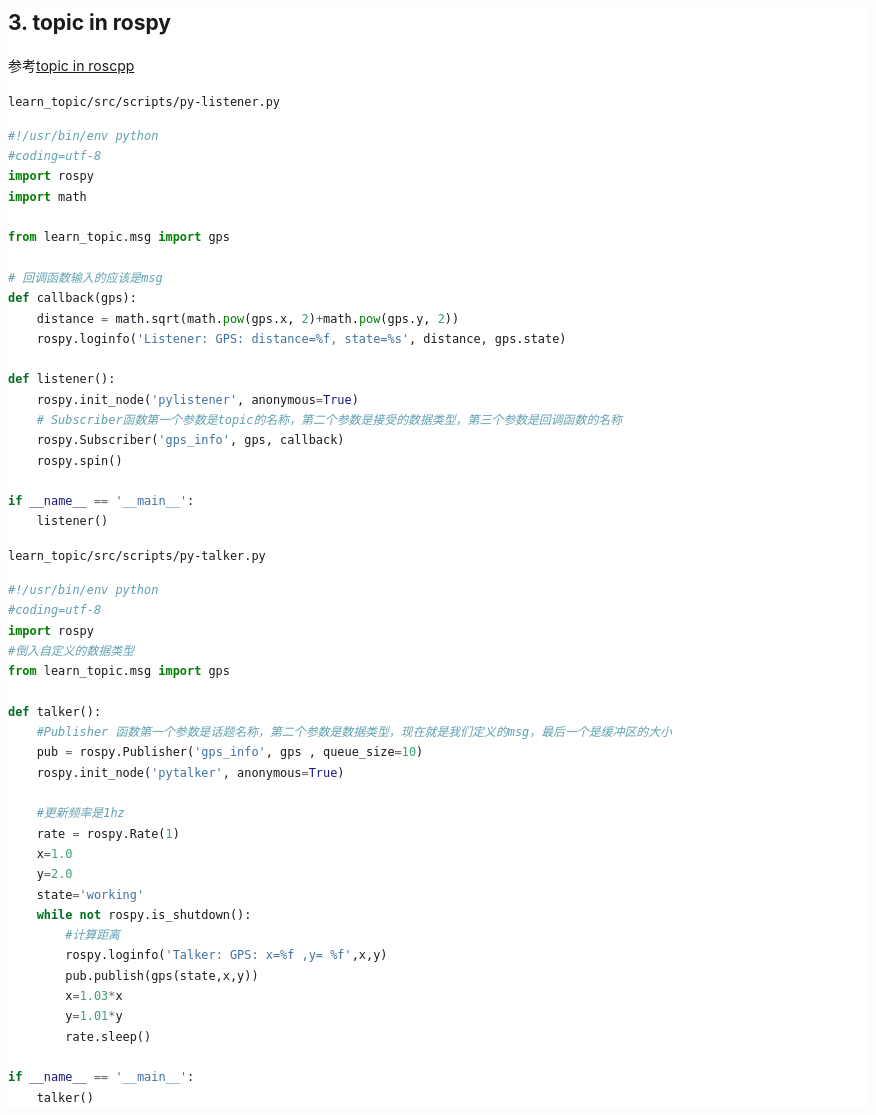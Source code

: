 ## 3. topic in rospy

参考[topic in roscpp](./topic-in-roscpp.md)

`learn_topic/src/scripts/py-listener.py`

```python
#!/usr/bin/env python
#coding=utf-8
import rospy
import math

from learn_topic.msg import gps

# 回调函数输入的应该是msg
def callback(gps):
    distance = math.sqrt(math.pow(gps.x, 2)+math.pow(gps.y, 2)) 
    rospy.loginfo('Listener: GPS: distance=%f, state=%s', distance, gps.state)

def listener():
    rospy.init_node('pylistener', anonymous=True)
    # Subscriber函数第一个参数是topic的名称，第二个参数是接受的数据类型，第三个参数是回调函数的名称
    rospy.Subscriber('gps_info', gps, callback)
    rospy.spin()

if __name__ == '__main__':
    listener()
```

`learn_topic/src/scripts/py-talker.py`

```python
#!/usr/bin/env python
#coding=utf-8
import rospy
#倒入自定义的数据类型
from learn_topic.msg import gps

def talker():
    #Publisher 函数第一个参数是话题名称，第二个参数是数据类型，现在就是我们定义的msg，最后一个是缓冲区的大小
    pub = rospy.Publisher('gps_info', gps , queue_size=10)
    rospy.init_node('pytalker', anonymous=True)

    #更新频率是1hz
    rate = rospy.Rate(1) 
    x=1.0
    y=2.0
    state='working'
    while not rospy.is_shutdown():
        #计算距离
        rospy.loginfo('Talker: GPS: x=%f ,y= %f',x,y)
        pub.publish(gps(state,x,y))
        x=1.03*x
        y=1.01*y
        rate.sleep()

if __name__ == '__main__':
    talker()
```
